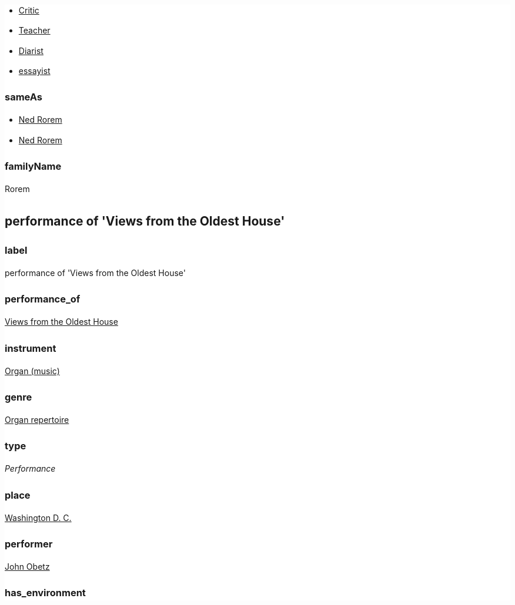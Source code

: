  - [Critic](#Critic)

 - [Teacher](#Teacher)

 - [Diarist](#Diarist)

 - [essayist](#essayist)

### sameAs

 - [Ned Rorem](#Ned-Rorem)

 - [Ned Rorem](#Ned-Rorem)

### familyName


Rorem

## performance of 'Views from the Oldest House'

### label


performance of 'Views from the Oldest House'

### performance_of


[Views from the Oldest House](#Views-from-the-Oldest-House)

### instrument


[Organ (music)](#Organ-(music))

### genre


[Organ repertoire](#Organ-repertoire)

### type


*Performance*

### place


[Washington D. C.](#Washington-D.-C.)

### performer


[John Obetz](#John-Obetz)

### has_environment
